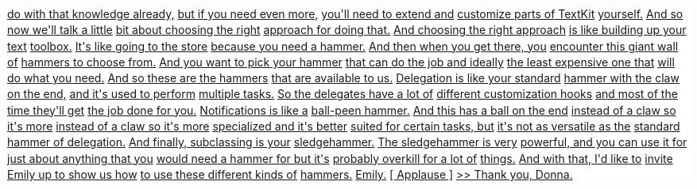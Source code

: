 [do with that knowledge already,](https://developer.apple.com/videos/wwdc2018/videos/play/wwdc2018/221/?time=672) [but if you need even more,](https://developer.apple.com/videos/wwdc2018/videos/play/wwdc2018/221/?time=674) [you'll need to extend and](https://developer.apple.com/videos/wwdc2018/videos/play/wwdc2018/221/?time=676) [customize parts of TextKit](https://developer.apple.com/videos/wwdc2018/videos/play/wwdc2018/221/?time=677) [yourself.](https://developer.apple.com/videos/wwdc2018/videos/play/wwdc2018/221/?time=678) [And so now we'll talk a little](https://developer.apple.com/videos/wwdc2018/videos/play/wwdc2018/221/?time=679) [bit about choosing the right](https://developer.apple.com/videos/wwdc2018/videos/play/wwdc2018/221/?time=681) [approach for doing that.](https://developer.apple.com/videos/wwdc2018/videos/play/wwdc2018/221/?time=682) [And choosing the right approach](https://developer.apple.com/videos/wwdc2018/videos/play/wwdc2018/221/?time=684) [is like building up your text](https://developer.apple.com/videos/wwdc2018/videos/play/wwdc2018/221/?time=686) [toolbox.](https://developer.apple.com/videos/wwdc2018/videos/play/wwdc2018/221/?time=687) [It's like going to the store](https://developer.apple.com/videos/wwdc2018/videos/play/wwdc2018/221/?time=688) [because you need a hammer.](https://developer.apple.com/videos/wwdc2018/videos/play/wwdc2018/221/?time=689) [And then when you get there, you](https://developer.apple.com/videos/wwdc2018/videos/play/wwdc2018/221/?time=690) [encounter this giant wall of](https://developer.apple.com/videos/wwdc2018/videos/play/wwdc2018/221/?time=692) [hammers to choose from.](https://developer.apple.com/videos/wwdc2018/videos/play/wwdc2018/221/?time=693) [And you want to pick your hammer](https://developer.apple.com/videos/wwdc2018/videos/play/wwdc2018/221/?time=694) [that can do the job and ideally](https://developer.apple.com/videos/wwdc2018/videos/play/wwdc2018/221/?time=696) [the least expensive one that](https://developer.apple.com/videos/wwdc2018/videos/play/wwdc2018/221/?time=698) [will do what you need.](https://developer.apple.com/videos/wwdc2018/videos/play/wwdc2018/221/?time=699) [And so these are the hammers](https://developer.apple.com/videos/wwdc2018/videos/play/wwdc2018/221/?time=700) [that are available to us.](https://developer.apple.com/videos/wwdc2018/videos/play/wwdc2018/221/?time=703) [Delegation is like your standard](https://developer.apple.com/videos/wwdc2018/videos/play/wwdc2018/221/?time=705) [hammer with the claw on the end,](https://developer.apple.com/videos/wwdc2018/videos/play/wwdc2018/221/?time=706) [and it's used to perform](https://developer.apple.com/videos/wwdc2018/videos/play/wwdc2018/221/?time=708) [multiple tasks.](https://developer.apple.com/videos/wwdc2018/videos/play/wwdc2018/221/?time=708) [So the delegates have a lot of](https://developer.apple.com/videos/wwdc2018/videos/play/wwdc2018/221/?time=710) [different customization hooks](https://developer.apple.com/videos/wwdc2018/videos/play/wwdc2018/221/?time=711) [and most of the time they'll get](https://developer.apple.com/videos/wwdc2018/videos/play/wwdc2018/221/?time=712) [the job done for you.](https://developer.apple.com/videos/wwdc2018/videos/play/wwdc2018/221/?time=713) [Notifications is like a](https://developer.apple.com/videos/wwdc2018/videos/play/wwdc2018/221/?time=716) [ball-peen hammer.](https://developer.apple.com/videos/wwdc2018/videos/play/wwdc2018/221/?time=717) [And this has a ball on the end](https://developer.apple.com/videos/wwdc2018/videos/play/wwdc2018/221/?time=718) [instead of a claw so it's more](https://developer.apple.com/videos/wwdc2018/videos/play/wwdc2018/221/?time=719) [instead of a claw so it's more](https://developer.apple.com/videos/wwdc2018/videos/play/wwdc2018/221/?time=719) [specialized and it's better](https://developer.apple.com/videos/wwdc2018/videos/play/wwdc2018/221/?time=721) [suited for certain tasks, but](https://developer.apple.com/videos/wwdc2018/videos/play/wwdc2018/221/?time=723) [it's not as versatile as the](https://developer.apple.com/videos/wwdc2018/videos/play/wwdc2018/221/?time=724) [standard hammer of delegation.](https://developer.apple.com/videos/wwdc2018/videos/play/wwdc2018/221/?time=726) [And finally, subclassing is your](https://developer.apple.com/videos/wwdc2018/videos/play/wwdc2018/221/?time=728) [sledgehammer.](https://developer.apple.com/videos/wwdc2018/videos/play/wwdc2018/221/?time=731) [The sledgehammer is very](https://developer.apple.com/videos/wwdc2018/videos/play/wwdc2018/221/?time=733) [powerful, and you can use it for](https://developer.apple.com/videos/wwdc2018/videos/play/wwdc2018/221/?time=734) [just about anything that you](https://developer.apple.com/videos/wwdc2018/videos/play/wwdc2018/221/?time=736) [would need a hammer for but it's](https://developer.apple.com/videos/wwdc2018/videos/play/wwdc2018/221/?time=737) [probably overkill for a lot of](https://developer.apple.com/videos/wwdc2018/videos/play/wwdc2018/221/?time=739) [things.](https://developer.apple.com/videos/wwdc2018/videos/play/wwdc2018/221/?time=740) [And with that, I'd like to](https://developer.apple.com/videos/wwdc2018/videos/play/wwdc2018/221/?time=741) [invite Emily up to show us how](https://developer.apple.com/videos/wwdc2018/videos/play/wwdc2018/221/?time=743) [to use these different kinds of](https://developer.apple.com/videos/wwdc2018/videos/play/wwdc2018/221/?time=744) [hammers.](https://developer.apple.com/videos/wwdc2018/videos/play/wwdc2018/221/?time=745) [Emily.](https://developer.apple.com/videos/wwdc2018/videos/play/wwdc2018/221/?time=746) [[ Applause ]](https://developer.apple.com/videos/wwdc2018/videos/play/wwdc2018/221/?time=747) [&gt;&gt; Thank you, Donna.](https://developer.apple.com/videos/wwdc2018/videos/play/wwdc2018/221/?time=752)